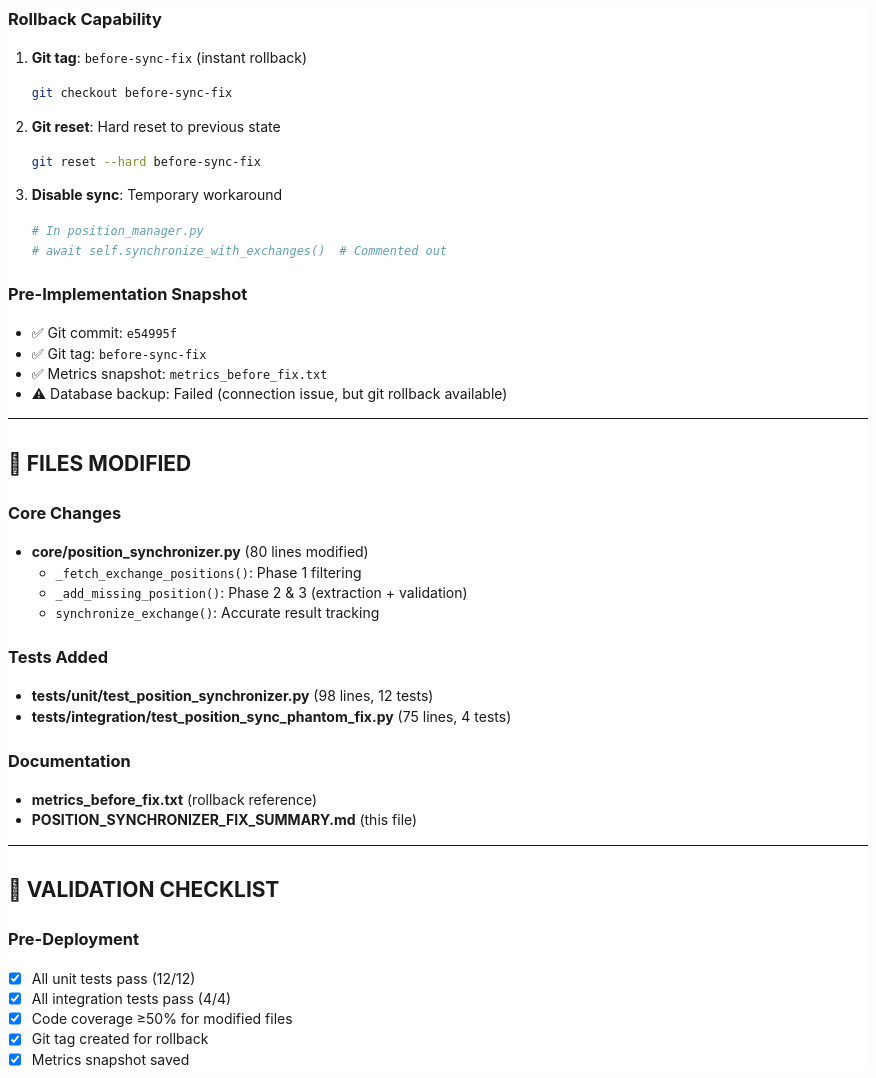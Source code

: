 ### Rollback Capability
1. **Git tag**: `before-sync-fix` (instant rollback)
   ```bash
   git checkout before-sync-fix
   ```

2. **Git reset**: Hard reset to previous state
   ```bash
   git reset --hard before-sync-fix
   ```

3. **Disable sync**: Temporary workaround
   ```python
   # In position_manager.py
   # await self.synchronize_with_exchanges()  # Commented out
   ```

### Pre-Implementation Snapshot
- ✅ Git commit: `e54995f`
- ✅ Git tag: `before-sync-fix`
- ✅ Metrics snapshot: `metrics_before_fix.txt`
- ⚠️ Database backup: Failed (connection issue, but git rollback available)

---

## 📝 FILES MODIFIED

### Core Changes
- **core/position_synchronizer.py** (80 lines modified)
  - `_fetch_exchange_positions()`: Phase 1 filtering
  - `_add_missing_position()`: Phase 2 & 3 (extraction + validation)
  - `synchronize_exchange()`: Accurate result tracking

### Tests Added
- **tests/unit/test_position_synchronizer.py** (98 lines, 12 tests)
- **tests/integration/test_position_sync_phantom_fix.py** (75 lines, 4 tests)

### Documentation
- **metrics_before_fix.txt** (rollback reference)
- **POSITION_SYNCHRONIZER_FIX_SUMMARY.md** (this file)

---

## 🎯 VALIDATION CHECKLIST

### Pre-Deployment
- [x] All unit tests pass (12/12)
- [x] All integration tests pass (4/4)
- [x] Code coverage ≥50% for modified files
- [x] Git tag created for rollback
- [x] Metrics snapshot saved

